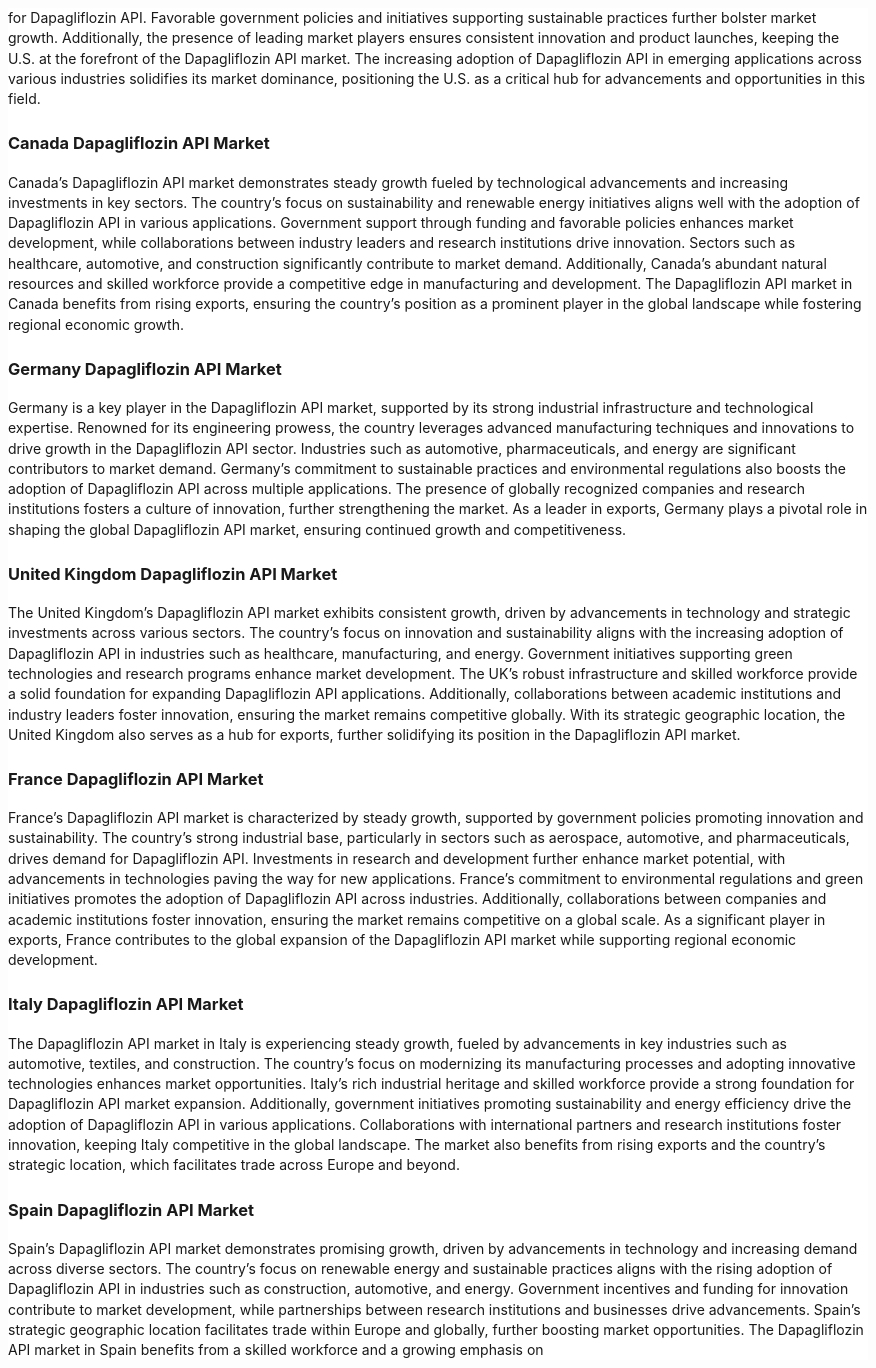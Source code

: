 for Dapagliflozin API. Favorable government policies and initiatives supporting sustainable practices further bolster market growth. Additionally, the presence of leading market players ensures consistent innovation and product launches, keeping the U.S. at the forefront of the Dapagliflozin API market. The increasing adoption of Dapagliflozin API in emerging applications across various industries solidifies its market dominance, positioning the U.S. as a critical hub for advancements and opportunities in this field.</p><h3>Canada Dapagliflozin API Market</h3><p>Canada&rsquo;s Dapagliflozin API market demonstrates steady growth fueled by technological advancements and increasing investments in key sectors. The country&rsquo;s focus on sustainability and renewable energy initiatives aligns well with the adoption of Dapagliflozin API in various applications. Government support through funding and favorable policies enhances market development, while collaborations between industry leaders and research institutions drive innovation. Sectors such as healthcare, automotive, and construction significantly contribute to market demand. Additionally, Canada&rsquo;s abundant natural resources and skilled workforce provide a competitive edge in manufacturing and development. The Dapagliflozin API market in Canada benefits from rising exports, ensuring the country&rsquo;s position as a prominent player in the global landscape while fostering regional economic growth.</p><h3>Germany Dapagliflozin API Market</h3><p>Germany is a key player in the Dapagliflozin API market, supported by its strong industrial infrastructure and technological expertise. Renowned for its engineering prowess, the country leverages advanced manufacturing techniques and innovations to drive growth in the Dapagliflozin API sector. Industries such as automotive, pharmaceuticals, and energy are significant contributors to market demand. Germany&rsquo;s commitment to sustainable practices and environmental regulations also boosts the adoption of Dapagliflozin API across multiple applications. The presence of globally recognized companies and research institutions fosters a culture of innovation, further strengthening the market. As a leader in exports, Germany plays a pivotal role in shaping the global Dapagliflozin API market, ensuring continued growth and competitiveness.</p><h3>United Kingdom Dapagliflozin API Market</h3><p>The United Kingdom&rsquo;s Dapagliflozin API market exhibits consistent growth, driven by advancements in technology and strategic investments across various sectors. The country&rsquo;s focus on innovation and sustainability aligns with the increasing adoption of Dapagliflozin API in industries such as healthcare, manufacturing, and energy. Government initiatives supporting green technologies and research programs enhance market development. The UK&rsquo;s robust infrastructure and skilled workforce provide a solid foundation for expanding Dapagliflozin API applications. Additionally, collaborations between academic institutions and industry leaders foster innovation, ensuring the market remains competitive globally. With its strategic geographic location, the United Kingdom also serves as a hub for exports, further solidifying its position in the Dapagliflozin API market.</p><h3>France Dapagliflozin API Market</h3><p>France&rsquo;s Dapagliflozin API market is characterized by steady growth, supported by government policies promoting innovation and sustainability. The country&rsquo;s strong industrial base, particularly in sectors such as aerospace, automotive, and pharmaceuticals, drives demand for Dapagliflozin API. Investments in research and development further enhance market potential, with advancements in technologies paving the way for new applications. France&rsquo;s commitment to environmental regulations and green initiatives promotes the adoption of Dapagliflozin API across industries. Additionally, collaborations between companies and academic institutions foster innovation, ensuring the market remains competitive on a global scale. As a significant player in exports, France contributes to the global expansion of the Dapagliflozin API market while supporting regional economic development.</p><h3>Italy Dapagliflozin API Market</h3><p>The Dapagliflozin API market in Italy is experiencing steady growth, fueled by advancements in key industries such as automotive, textiles, and construction. The country&rsquo;s focus on modernizing its manufacturing processes and adopting innovative technologies enhances market opportunities. Italy&rsquo;s rich industrial heritage and skilled workforce provide a strong foundation for Dapagliflozin API market expansion. Additionally, government initiatives promoting sustainability and energy efficiency drive the adoption of Dapagliflozin API in various applications. Collaborations with international partners and research institutions foster innovation, keeping Italy competitive in the global landscape. The market also benefits from rising exports and the country&rsquo;s strategic location, which facilitates trade across Europe and beyond.</p><h3>Spain Dapagliflozin API Market</h3><p>Spain&rsquo;s Dapagliflozin API market demonstrates promising growth, driven by advancements in technology and increasing demand across diverse sectors. The country&rsquo;s focus on renewable energy and sustainable practices aligns with the rising adoption of Dapagliflozin API in industries such as construction, automotive, and energy. Government incentives and funding for innovation contribute to market development, while partnerships between research institutions and businesses drive advancements. Spain&rsquo;s strategic geographic location facilitates trade within Europe and globally, further boosting market opportunities. The Dapagliflozin API market in Spain benefits from a skilled workforce and a growing emphasis on